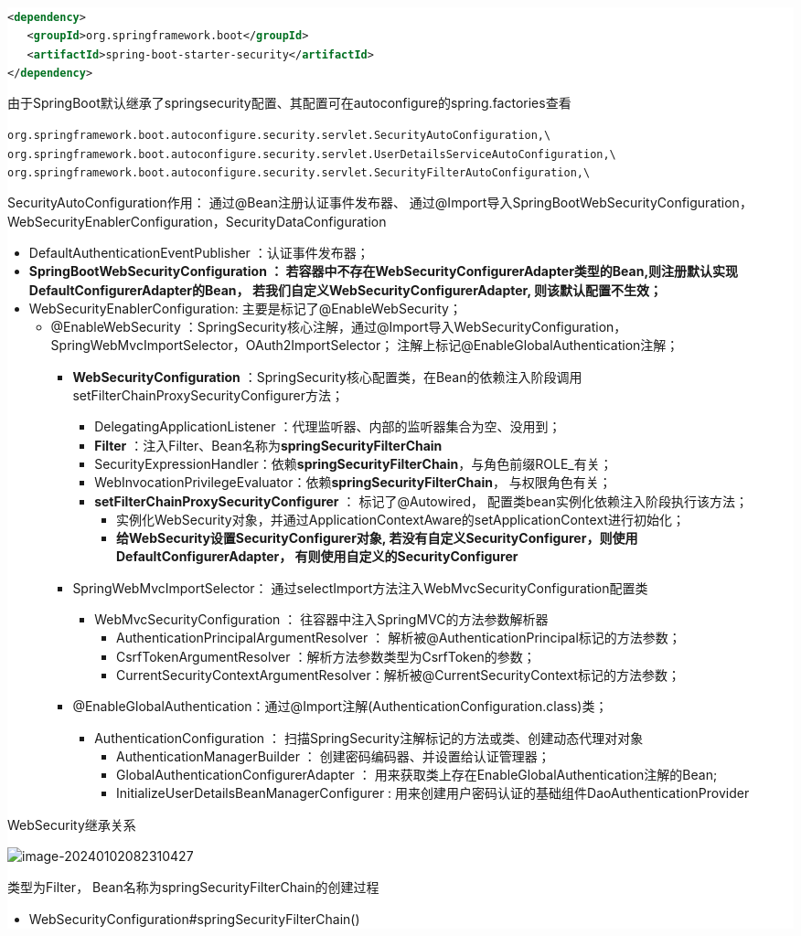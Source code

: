 ```xml
<dependency>
   <groupId>org.springframework.boot</groupId>
   <artifactId>spring-boot-starter-security</artifactId>
</dependency>
```

由于SpringBoot默认继承了springsecurity配置、其配置可在autoconfigure的spring.factories查看

```properties
org.springframework.boot.autoconfigure.security.servlet.SecurityAutoConfiguration,\
org.springframework.boot.autoconfigure.security.servlet.UserDetailsServiceAutoConfiguration,\
org.springframework.boot.autoconfigure.security.servlet.SecurityFilterAutoConfiguration,\
```

SecurityAutoConfiguration作用： 通过@Bean注册认证事件发布器、 通过@Import导入SpringBootWebSecurityConfiguration， WebSecurityEnablerConfiguration，SecurityDataConfiguration

- DefaultAuthenticationEventPublisher ：认证事件发布器；
- **SpringBootWebSecurityConfiguration ： 若容器中不存在WebSecurityConfigurerAdapter类型的Bean,则注册默认实现DefaultConfigurerAdapter的Bean， 若我们自定义WebSecurityConfigurerAdapter, 则该默认配置不生效；**
- WebSecurityEnablerConfiguration:  主要是标记了@EnableWebSecurity；
  - @EnableWebSecurity ：SpringSecurity核心注解，通过@Import导入WebSecurityConfiguration，SpringWebMvcImportSelector，OAuth2ImportSelector； 注解上标记@EnableGlobalAuthentication注解；
    - **WebSecurityConfiguration** ：SpringSecurity核心配置类，在Bean的依赖注入阶段调用setFilterChainProxySecurityConfigurer方法；
      
      - DelegatingApplicationListener ：代理监听器、内部的监听器集合为空、没用到；
      - **Filter** ：注入Filter、Bean名称为**springSecurityFilterChain**
      - SecurityExpressionHandler：依赖**springSecurityFilterChain**，与角色前缀ROLE_有关；
      - WebInvocationPrivilegeEvaluator：依赖**springSecurityFilterChain**， 与权限角色有关；
      - **setFilterChainProxySecurityConfigurer** ： 标记了@Autowired， 配置类bean实例化依赖注入阶段执行该方法；
        - 实例化WebSecurity对象，并通过ApplicationContextAware的setApplicationContext进行初始化；
        - **给WebSecurity设置SecurityConfigurer对象,  若没有自定义SecurityConfigurer，则使用DefaultConfigurerAdapter， 有则使用自定义的SecurityConfigurer**
    - SpringWebMvcImportSelector： 通过selectImport方法注入WebMvcSecurityConfiguration配置类
      - WebMvcSecurityConfiguration ： 往容器中注入SpringMVC的方法参数解析器
        - AuthenticationPrincipalArgumentResolver ： 解析被@AuthenticationPrincipal标记的方法参数；
        - CsrfTokenArgumentResolver ：解析方法参数类型为CsrfToken的参数；
        - CurrentSecurityContextArgumentResolver：解析被@CurrentSecurityContext标记的方法参数；
      
    - @EnableGlobalAuthentication：通过@Import注解(AuthenticationConfiguration.class)类；
      
      - AuthenticationConfiguration ： 扫描SpringSecurity注解标记的方法或类、创建动态代理对对象
        - AuthenticationManagerBuilder ： 创建密码编码器、并设置给认证管理器；
        - GlobalAuthenticationConfigurerAdapter ： 用来获取类上存在EnableGlobalAuthentication注解的Bean;
        - InitializeUserDetailsBeanManagerConfigurer : 用来创建用户密码认证的基础组件DaoAuthenticationProvider



WebSecurity继承关系

![image-20240102082310427](C:\Users\user\AppData\Roaming\Typora\typora-user-images\image-20240102082310427.png)

类型为Filter， Bean名称为springSecurityFilterChain的创建过程

- WebSecurityConfiguration#springSecurityFilterChain()
